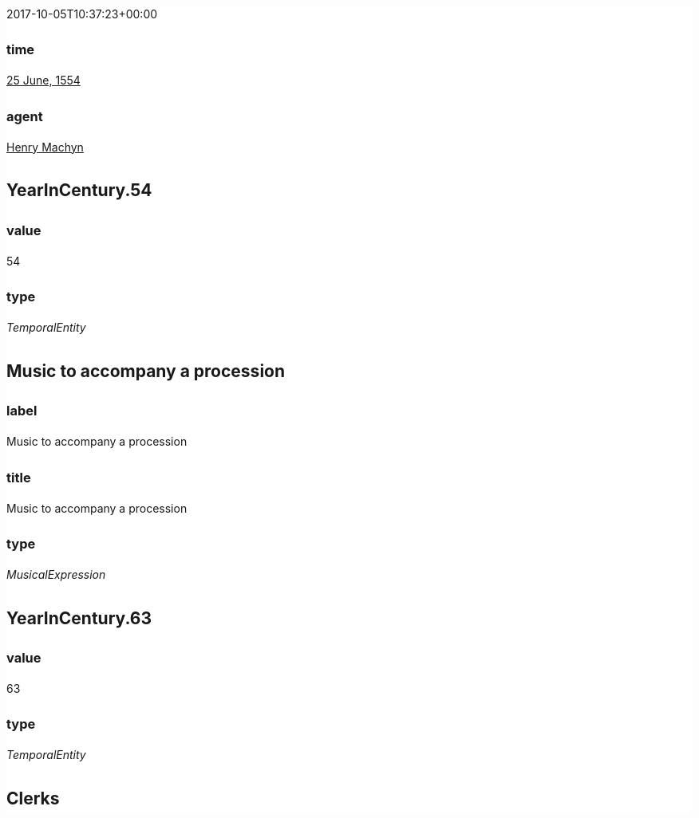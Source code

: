 2017-10-05T10:37:23+00:00

### time


[25 June, 1554](#25-June-1554)

### agent


[Henry Machyn](#Henry-Machyn)

## YearInCentury.54

### value


54

### type


*TemporalEntity*

## Music to accompany a procession

### label


Music to accompany a procession

### title


Music to accompany a procession

### type


*MusicalExpression*

## YearInCentury.63

### value


63

### type


*TemporalEntity*

## Clerks

